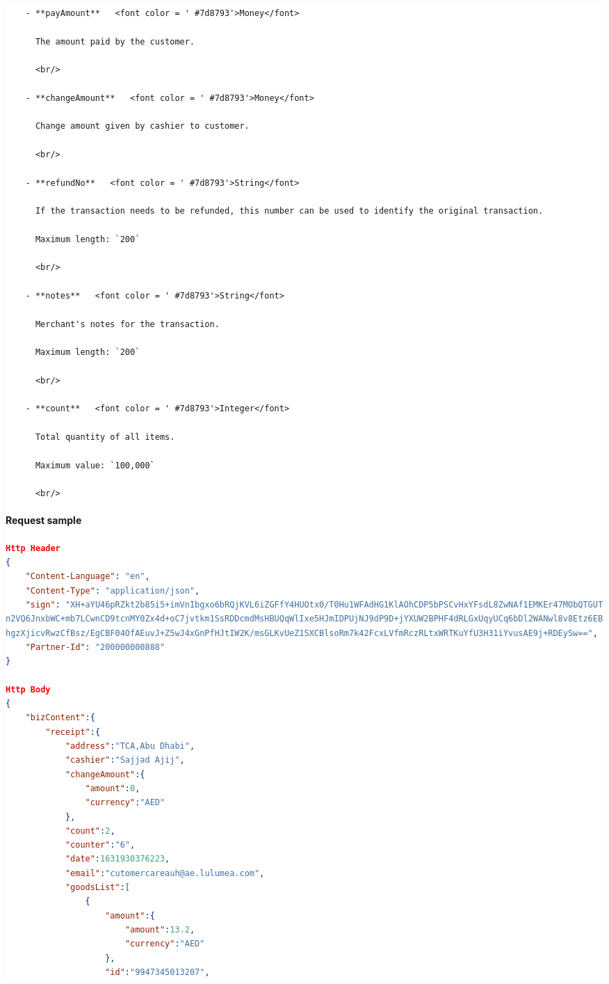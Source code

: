         - **payAmount**   <font color = ' #7d8793'>Money</font>
        
          The amount paid by the customer.
        
          <br/>
          
        - **changeAmount**   <font color = ' #7d8793'>Money</font>
        
          Change amount given by cashier to customer.
        
          <br/>
          
        - **refundNo**   <font color = ' #7d8793'>String</font>
        
          If the transaction needs to be refunded, this number can be used to identify the original transaction.
        
          Maximum length: `200`
          
          <br/>
          
        - **notes**   <font color = ' #7d8793'>String</font>
        
          Merchant's notes for the transaction.
        
          Maximum length: `200`
          
          <br/>
          
        - **count**   <font color = ' #7d8793'>Integer</font>
        
          Total quantity of all items.
        
          Maximum value: `100,000`
          
          <br/>

#### Request sample

```json
Http Header
{
    "Content-Language": "en",
    "Content-Type": "application/json",
    "sign": "XH+aYU46pRZkt2b85i5+imVnIbgxo6bRQjKVL6iZGFfY4HUOtx0/T0Hu1WFAdHG1KlAOhCDP5bPSCvHxYFsdL8ZwNAf1EMKEr47MObQTGUTn2VQ6JnxbWC+mb7LCwnCD9tcnMY0Zx4d+oC7jvtkm1SsRDDcmdMsHBUQqWlIxe5HJmIDPUjNJ9dP9D+jYXUW2BPHF4dRLGxUqyUCq6bDl2WANwl8v8Etz6EBhgzXjicvRwzCfBsz/EgCBF04OfAEuvJ+Z5wJ4xGnPfHJtIW2K/msGLKvUeZ1SXCBlsoRm7k42FcxLVfmRczRLtxWRTKuYfU3H31iYvusAE9j+RDEySw==",
    "Partner-Id": "200000000888"
}

Http Body
{
    "bizContent":{
        "receipt":{
            "address":"TCA,Abu Dhabi",
            "cashier":"Sajjad Ajij",
            "changeAmount":{
                "amount":0,
                "currency":"AED"
            },
            "count":2,
            "counter":"6",
            "date":1631930376223,
            "email":"cutomercareauh@ae.lulumea.com",
            "goodsList":[
                {
                    "amount":{
                        "amount":13.2,
                        "currency":"AED"
                    },
                    "id":"9947345013207",
```